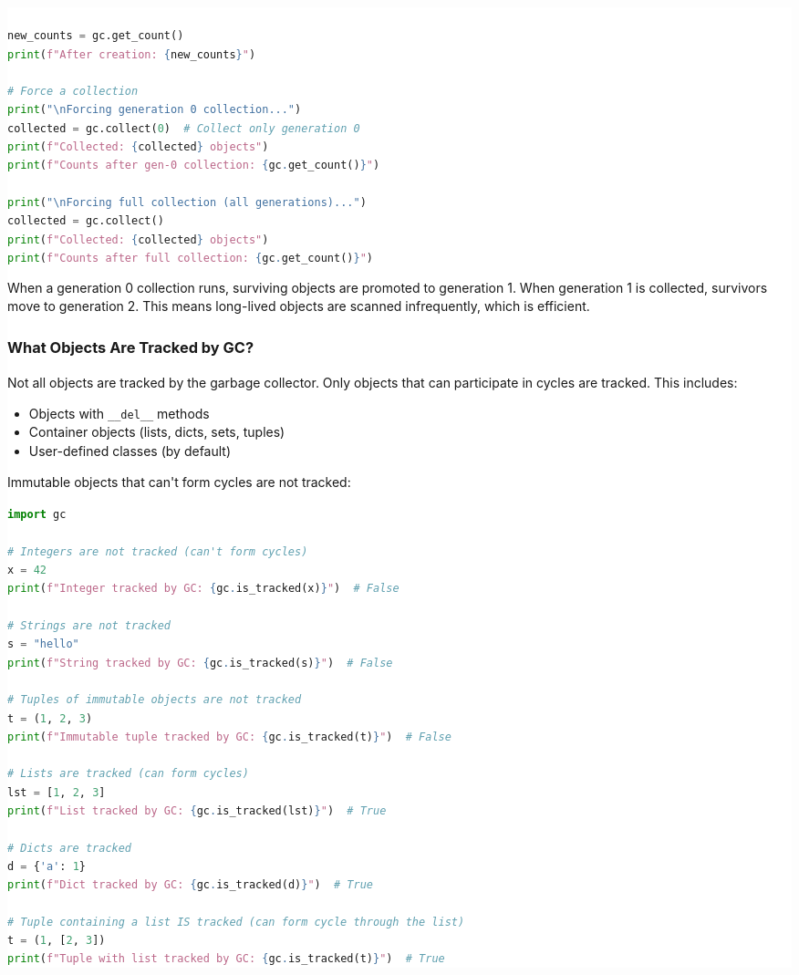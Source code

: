 ```python

new_counts = gc.get_count()
print(f"After creation: {new_counts}")

# Force a collection
print("\nForcing generation 0 collection...")
collected = gc.collect(0)  # Collect only generation 0
print(f"Collected: {collected} objects")
print(f"Counts after gen-0 collection: {gc.get_count()}")

print("\nForcing full collection (all generations)...")
collected = gc.collect()
print(f"Collected: {collected} objects")
print(f"Counts after full collection: {gc.get_count()}")
```

When a generation 0 collection runs, surviving objects are promoted to generation 1. When generation 1 is collected, survivors move to generation 2. This means long-lived objects are scanned infrequently, which is efficient.

### **What Objects Are Tracked by GC?**

Not all objects are tracked by the garbage collector. Only objects that can participate in cycles are tracked. This includes:

- Objects with `__del__` methods
- Container objects (lists, dicts, sets, tuples)
- User-defined classes (by default)

Immutable objects that can't form cycles are not tracked:

```python
import gc

# Integers are not tracked (can't form cycles)
x = 42
print(f"Integer tracked by GC: {gc.is_tracked(x)}")  # False

# Strings are not tracked
s = "hello"
print(f"String tracked by GC: {gc.is_tracked(s)}")  # False

# Tuples of immutable objects are not tracked
t = (1, 2, 3)
print(f"Immutable tuple tracked by GC: {gc.is_tracked(t)}")  # False

# Lists are tracked (can form cycles)
lst = [1, 2, 3]
print(f"List tracked by GC: {gc.is_tracked(lst)}")  # True

# Dicts are tracked
d = {'a': 1}
print(f"Dict tracked by GC: {gc.is_tracked(d)}")  # True

# Tuple containing a list IS tracked (can form cycle through the list)
t = (1, [2, 3])
print(f"Tuple with list tracked by GC: {gc.is_tracked(t)}")  # True
```

